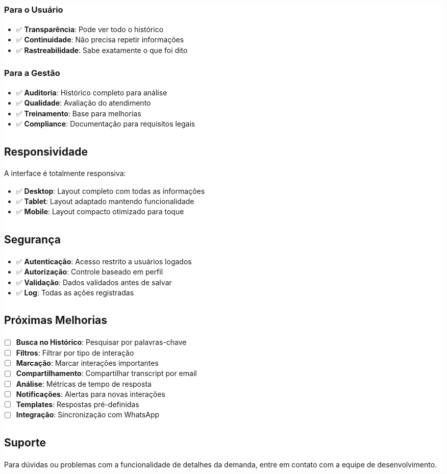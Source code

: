 ### Para o Usuário
- ✅ **Transparência**: Pode ver todo o histórico
- ✅ **Continuidade**: Não precisa repetir informações
- ✅ **Rastreabilidade**: Sabe exatamente o que foi dito

### Para a Gestão
- ✅ **Auditoria**: Histórico completo para análise
- ✅ **Qualidade**: Avaliação do atendimento
- ✅ **Treinamento**: Base para melhorias
- ✅ **Compliance**: Documentação para requisitos legais

## Responsividade

A interface é totalmente responsiva:
- ✅ **Desktop**: Layout completo com todas as informações
- ✅ **Tablet**: Layout adaptado mantendo funcionalidade
- ✅ **Mobile**: Layout compacto otimizado para toque

## Segurança

- ✅ **Autenticação**: Acesso restrito a usuários logados
- ✅ **Autorização**: Controle baseado em perfil
- ✅ **Validação**: Dados validados antes de salvar
- ✅ **Log**: Todas as ações registradas

## Próximas Melhorias

- [ ] **Busca no Histórico**: Pesquisar por palavras-chave
- [ ] **Filtros**: Filtrar por tipo de interação
- [ ] **Marcação**: Marcar interações importantes
- [ ] **Compartilhamento**: Compartilhar transcript por email
- [ ] **Análise**: Métricas de tempo de resposta
- [ ] **Notificações**: Alertas para novas interações
- [ ] **Templates**: Respostas pré-definidas
- [ ] **Integração**: Sincronização com WhatsApp

## Suporte

Para dúvidas ou problemas com a funcionalidade de detalhes da demanda, entre em contato com a equipe de desenvolvimento. 